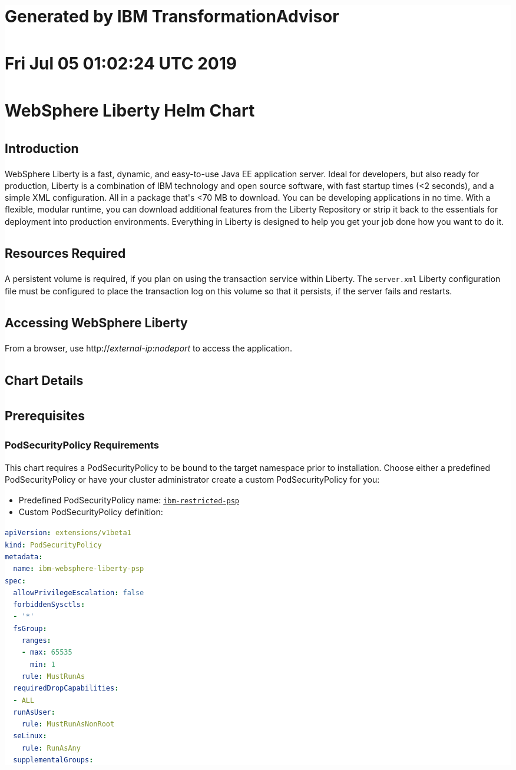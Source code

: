 # Generated by IBM TransformationAdvisor
# Fri Jul 05 01:02:24 UTC 2019
# WebSphere Liberty Helm Chart

## Introduction

WebSphere Liberty is a fast, dynamic, and easy-to-use Java EE application server. Ideal for developers, but also ready for production, Liberty is a combination of IBM technology and open source software, with fast startup times (<2 seconds), and a simple XML configuration. All in a package that's <70 MB to download. You can be developing applications in no time. With a flexible, modular runtime, you can download additional features from the Liberty Repository or strip it back to the essentials for deployment into production environments. Everything in Liberty is designed to help you get your job done how you want to do it.

## Resources Required

A persistent volume is required, if you plan on using the transaction service within Liberty. The `server.xml` Liberty configuration file must be configured to place the transaction log on this volume so that it persists, if the server fails and restarts.

## Accessing WebSphere Liberty

From a browser, use http://*external-ip*:*nodeport* to access the application.

## Chart Details

## Prerequisites

### PodSecurityPolicy Requirements

This chart requires a PodSecurityPolicy to be bound to the target namespace prior to installation. Choose either a predefined PodSecurityPolicy or have your cluster administrator create a custom PodSecurityPolicy for you:

* Predefined PodSecurityPolicy name: [`ibm-restricted-psp`](https://ibm.biz/cpkspec-psp)
* Custom PodSecurityPolicy definition:

```yaml
apiVersion: extensions/v1beta1
kind: PodSecurityPolicy
metadata:
  name: ibm-websphere-liberty-psp
spec:
  allowPrivilegeEscalation: false
  forbiddenSysctls:
  - '*'
  fsGroup:
    ranges:
    - max: 65535
      min: 1
    rule: MustRunAs
  requiredDropCapabilities:
  - ALL
  runAsUser:
    rule: MustRunAsNonRoot
  seLinux:
    rule: RunAsAny
  supplementalGroups:
```